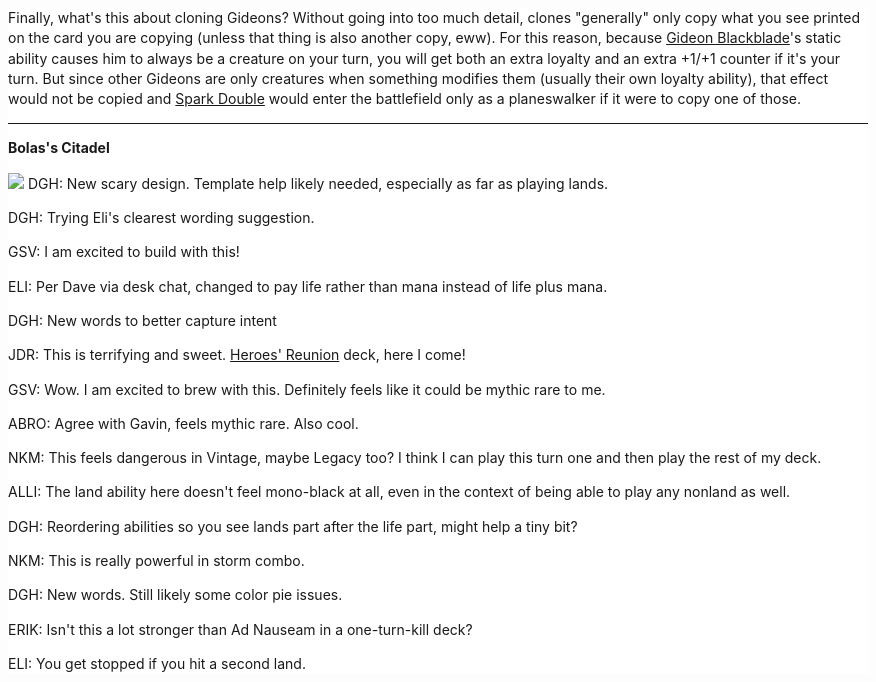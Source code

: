 
Finally, what's this about cloning Gideons? Without going into too much detail, clones "generally" only copy what you see printed on the card you are copying (unless that thing is also another copy, eww). For this reason, because [Gideon Blackblade](http://gatherer.wizards.com/Pages/Card/Details.aspx?name=Gideon+Blackblade)'s static ability causes him to always be a creature on your turn, you will get both an extra loyalty and an extra +1/+1 counter if it's your turn. But since other Gideons are only creatures when something modifies them (usually their own loyalty ability), that effect would not be copied and [Spark Double](http://gatherer.wizards.com/Pages/Card/Details.aspx?name=Spark+Double) would enter the battlefield only as a planeswalker if it were to copy one of those.




---

**Bolas's Citadel**


[![](http://gatherer.wizards.com/Handlers/Image.ashx?type=card&name=Bolas%27s+Citadel)](http://gatherer.wizards.com/Pages/Card/Details.aspx?name=Bolas%27s+Citadel)
DGH: New scary design. Template help likely needed, especially as far as playing lands.


DGH: Trying Eli's clearest wording suggestion.


GSV: I am excited to build with this!


ELI: Per Dave via desk chat, changed to pay life rather than mana instead of life plus mana.


DGH: New words to better capture intent


JDR: This is terrifying and sweet. [Heroes' Reunion](http://gatherer.wizards.com/Pages/Card/Details.aspx?name=Heroes%27+Reunion) deck, here I come!


GSV: Wow. I am excited to brew with this. Definitely feels like it could be mythic rare to me.


ABRO: Agree with Gavin, feels mythic rare. Also cool.


NKM: This feels dangerous in Vintage, maybe Legacy too? I think I can play this turn one and then play the rest of my deck.


ALLI: The land ability here doesn't feel mono-black at all, even in the context of being able to play any nonland as well.


DGH: Reordering abilities so you see lands part after the life part, might help a tiny bit?


NKM: This is really powerful in storm combo.


DGH: New words. Still likely some color pie issues.


ERIK: Isn't this a lot stronger than Ad Nauseam in a one-turn-kill deck?


ELI: You get stopped if you hit a second land.

